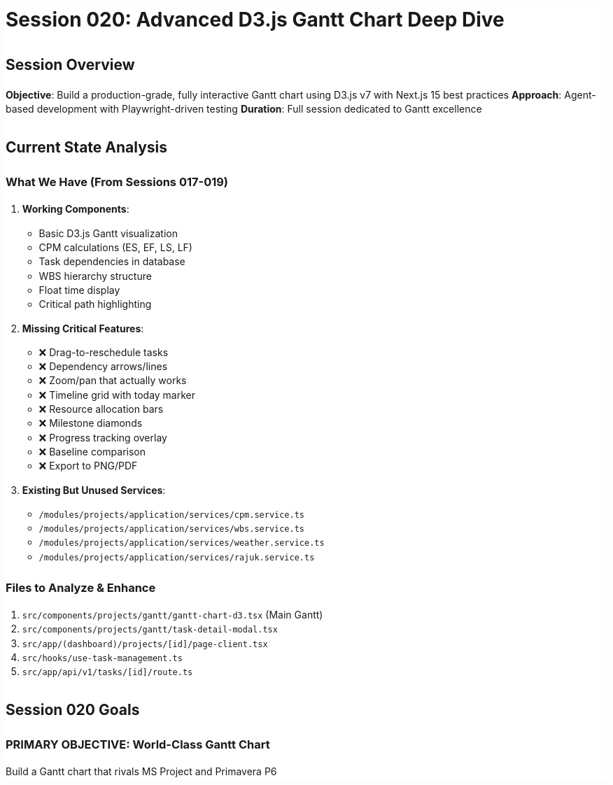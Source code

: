 # Session 020: Advanced D3.js Gantt Chart Deep Dive

## Session Overview
**Objective**: Build a production-grade, fully interactive Gantt chart using D3.js v7 with Next.js 15 best practices
**Approach**: Agent-based development with Playwright-driven testing
**Duration**: Full session dedicated to Gantt excellence

## Current State Analysis

### What We Have (From Sessions 017-019)
1. **Working Components**:
   - Basic D3.js Gantt visualization
   - CPM calculations (ES, EF, LS, LF)
   - Task dependencies in database
   - WBS hierarchy structure
   - Float time display
   - Critical path highlighting

2. **Missing Critical Features**:
   - ❌ Drag-to-reschedule tasks
   - ❌ Dependency arrows/lines
   - ❌ Zoom/pan that actually works
   - ❌ Timeline grid with today marker
   - ❌ Resource allocation bars
   - ❌ Milestone diamonds
   - ❌ Progress tracking overlay
   - ❌ Baseline comparison
   - ❌ Export to PNG/PDF

3. **Existing But Unused Services**:
   - `/modules/projects/application/services/cpm.service.ts`
   - `/modules/projects/application/services/wbs.service.ts`
   - `/modules/projects/application/services/weather.service.ts`
   - `/modules/projects/application/services/rajuk.service.ts`

### Files to Analyze & Enhance
1. `src/components/projects/gantt/gantt-chart-d3.tsx` (Main Gantt)
2. `src/components/projects/gantt/task-detail-modal.tsx`
3. `src/app/(dashboard)/projects/[id]/page-client.tsx`
4. `src/hooks/use-task-management.ts`
5. `src/app/api/v1/tasks/[id]/route.ts`

## Session 020 Goals

### PRIMARY OBJECTIVE: World-Class Gantt Chart
Build a Gantt chart that rivals MS Project and Primavera P6

